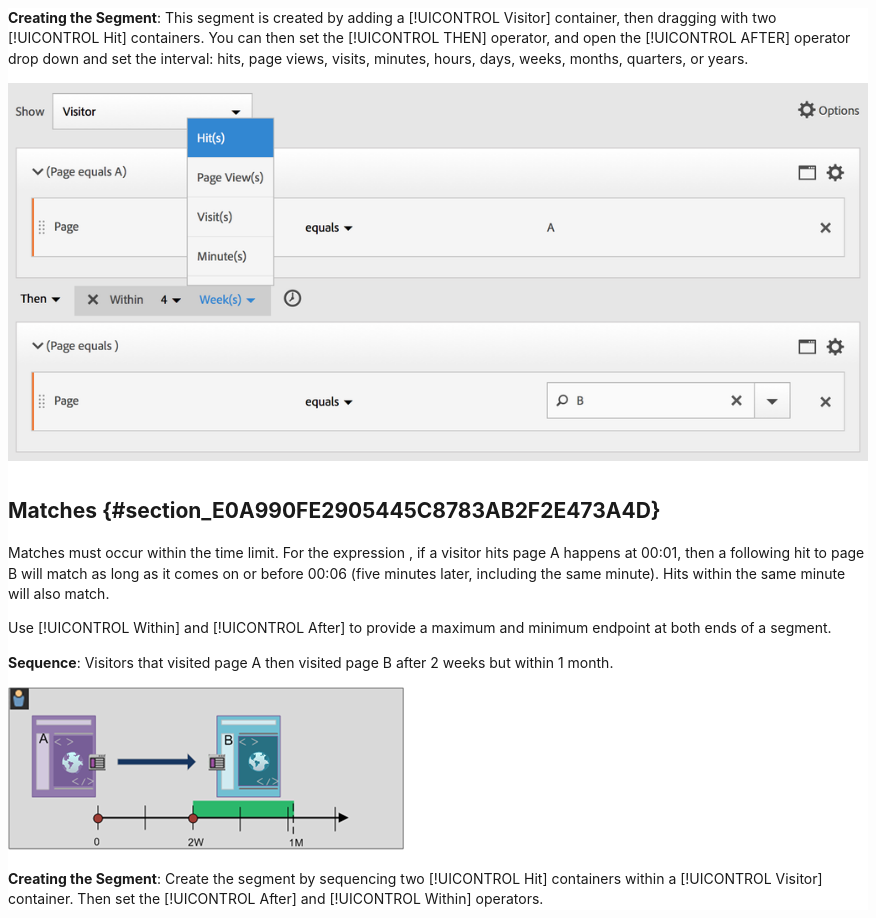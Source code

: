 **Creating the Segment**: This segment is created by adding a [!UICONTROL  Visitor] container, then dragging with two [!UICONTROL  Hit] containers. You can then set the [!UICONTROL  THEN] operator, and open the [!UICONTROL  AFTER] operator drop down and set the interval: hits, page views, visits, minutes, hours, days, weeks, months, quarters, or years. 

![](../../assets/within_operator.png) 

## Matches {#section_E0A990FE2905445C8783AB2F2E473A4D}

Matches must occur within the time limit. For the expression , if a visitor hits page A happens at 00:01, then a following hit to page B will match as long as it comes on or before 00:06 (five minutes later, including the same minute). Hits within the same minute will also match. 


Use [!UICONTROL  Within] and [!UICONTROL  After] to provide a maximum and minimum endpoint at both ends of a segment. 

**Sequence**: Visitors that visited page A then visited page B after 2 weeks but within 1 month. 

![](../../assets/time_between_using_both_operators.png) 

**Creating the Segment**: Create the segment by sequencing two [!UICONTROL  Hit] containers within a [!UICONTROL  Visitor] container. Then set the [!UICONTROL  After] and [!UICONTROL  Within] operators. 

